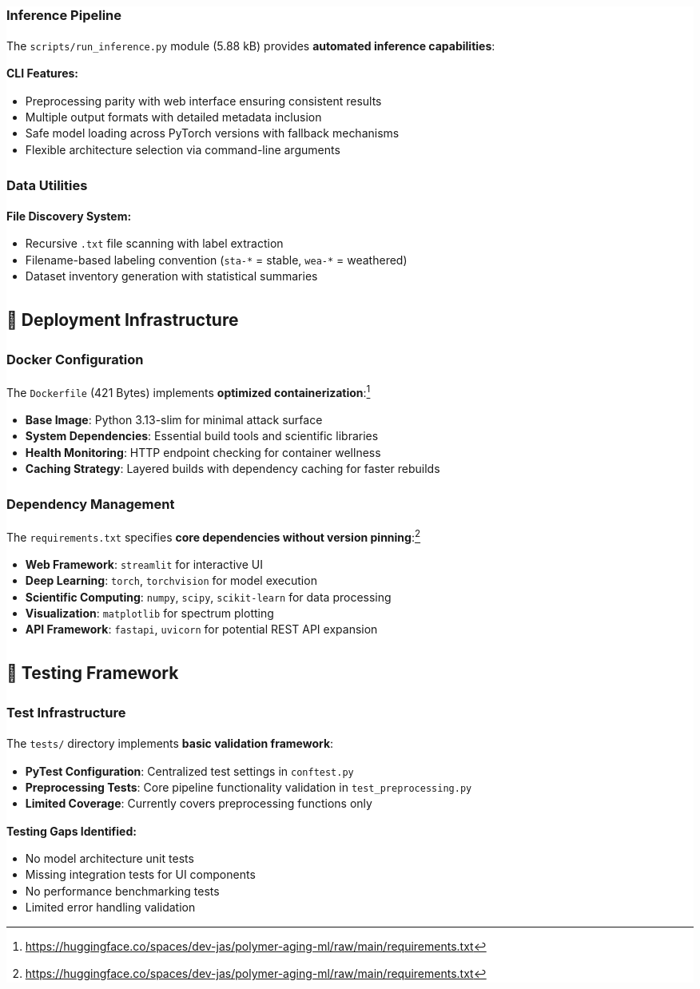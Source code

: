 ### Inference Pipeline

The `scripts/run_inference.py` module (5.88 kB) provides **automated inference capabilities**:

**CLI Features:**

- Preprocessing parity with web interface ensuring consistent results
- Multiple output formats with detailed metadata inclusion
- Safe model loading across PyTorch versions with fallback mechanisms
- Flexible architecture selection via command-line arguments

### Data Utilities

**File Discovery System:**

- Recursive `.txt` file scanning with label extraction
- Filename-based labeling convention (`sta-*` = stable, `wea-*` = weathered)
- Dataset inventory generation with statistical summaries

## 🐳 Deployment Infrastructure

### Docker Configuration

The `Dockerfile` (421 Bytes) implements **optimized containerization**:[^1_12]

- **Base Image**: Python 3.13-slim for minimal attack surface
- **System Dependencies**: Essential build tools and scientific libraries
- **Health Monitoring**: HTTP endpoint checking for container wellness
- **Caching Strategy**: Layered builds with dependency caching for faster rebuilds

### Dependency Management

The `requirements.txt` specifies **core dependencies without version pinning**:[^1_12]

- **Web Framework**: `streamlit` for interactive UI
- **Deep Learning**: `torch`, `torchvision` for model execution
- **Scientific Computing**: `numpy`, `scipy`, `scikit-learn` for data processing
- **Visualization**: `matplotlib` for spectrum plotting
- **API Framework**: `fastapi`, `uvicorn` for potential REST API expansion

## 🧪 Testing Framework

### Test Infrastructure

The `tests/` directory implements **basic validation framework**:

- **PyTest Configuration**: Centralized test settings in `conftest.py`
- **Preprocessing Tests**: Core pipeline functionality validation in `test_preprocessing.py`
- **Limited Coverage**: Currently covers preprocessing functions only

**Testing Gaps Identified:**

- No model architecture unit tests
- Missing integration tests for UI components
- No performance benchmarking tests
- Limited error handling validation


[^1_1]: https://huggingface.co/spaces/dev-jas/polymer-aging-ml/tree/main
[^1_2]: https://huggingface.co/spaces/dev-jas/polymer-aging-ml/tree/main/datasets
[^1_3]: https://huggingface.co/spaces/dev-jas/polymer-aging-ml
[^1_4]: https://github.com/KLab-AI3/ml-polymer-recycling
[^1_5]: https://huggingface.co/spaces/dev-jas/polymer-aging-ml/raw/main/.gitignore
[^1_6]: https://huggingface.co/spaces/dev-jas/polymer-aging-ml/blob/main/models/resnet_cnn.py
[^1_7]: https://huggingface.co/spaces/dev-jas/polymer-aging-ml/raw/main/utils/multifile.py
[^1_8]: https://huggingface.co/spaces/dev-jas/polymer-aging-ml/raw/main/utils/preprocessing.py
[^1_9]: https://huggingface.co/spaces/dev-jas/polymer-aging-ml/raw/main/utils/audit.py
[^1_10]: https://huggingface.co/spaces/dev-jas/polymer-aging-ml/raw/main/utils/results_manager.py
[^1_11]: https://huggingface.co/spaces/dev-jas/polymer-aging-ml/blob/main/scripts/train_model.py
[^1_12]: https://huggingface.co/spaces/dev-jas/polymer-aging-ml/raw/main/requirements.txt
[^1_13]: https://doi.org/10.1016/j.resconrec.2022.106718
[^1_14]: https://huggingface.co/spaces/dev-jas/polymer-aging-ml/raw/main/app.py
[^1_15]: https://huggingface.co/spaces/dev-jas/polymer-aging-ml/raw/main/Dockerfile
[^1_16]: https://huggingface.co/spaces/dev-jas/polymer-aging-ml/raw/main/utils/errors.py
[^1_17]: https://huggingface.co/spaces/dev-jas/polymer-aging-ml/raw/main/utils/confidence.py
[^1_18]: https://ppl-ai-code-interpreter-files.s3.amazonaws.com/web/direct-files/9fd1eb2028a28085942cb82c9241b5ae/a25e2c38-813f-4d8b-89b3-713f7d24f1fe/3e70b172.md